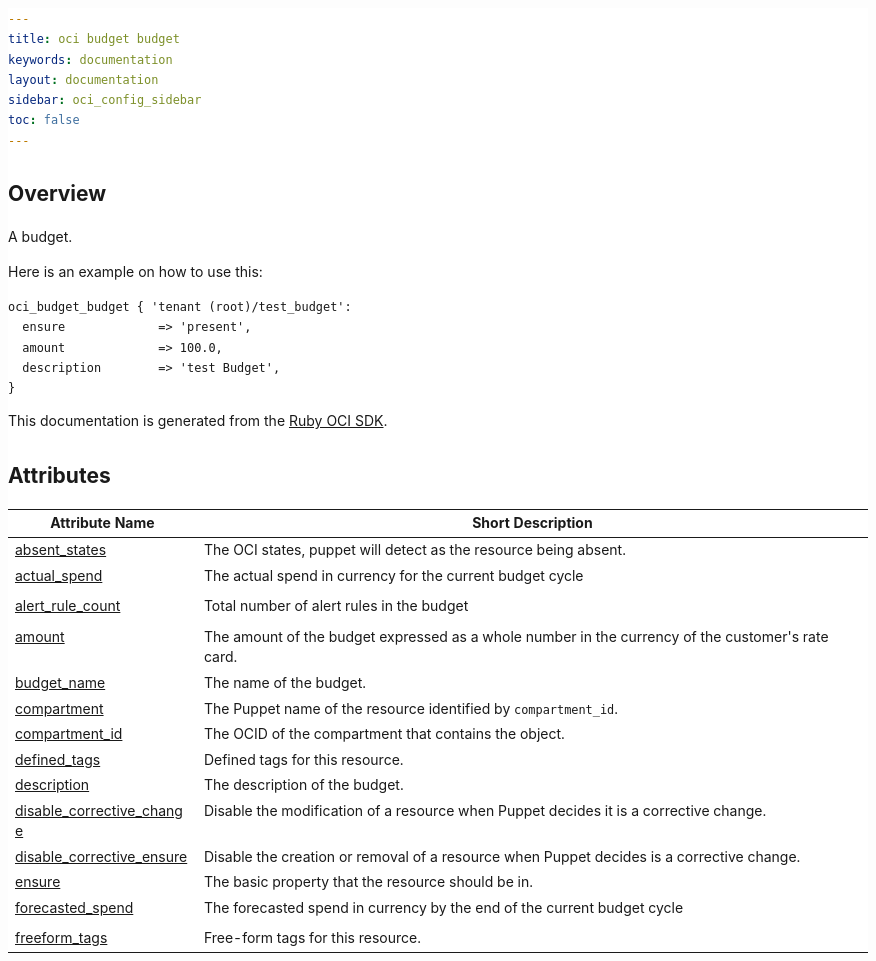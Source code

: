 ```yaml
---
title: oci budget budget
keywords: documentation
layout: documentation
sidebar: oci_config_sidebar
toc: false
---
```

## Overview

A budget.

Here is an example on how to use this:

    oci_budget_budget { 'tenant (root)/test_budget':
      ensure             => 'present',
      amount             => 100.0,
      description        => 'test Budget',
    }

This documentation is generated from the [Ruby OCI SDK](https://github.com/oracle/oci-ruby-sdk).

## Attributes



Attribute Name                                                            | Short Description                                                                                 |
------------------------------------------------------------------------- | ------------------------------------------------------------------------------------------------- |
[absent_states](#oci_budget_budget_absent_states)                         | The OCI states, puppet will detect as the resource being absent.                                  |
[actual_spend](#oci_budget_budget_actual_spend)                           | The actual spend in currency for the current budget cycle
                                        |
[alert_rule_count](#oci_budget_budget_alert_rule_count)                   | Total number of alert rules in the budget
                                                        |
[amount](#oci_budget_budget_amount)                                       | The amount of the budget expressed as a whole number in the currency of the customer's rate card. |
[budget_name](#oci_budget_budget_budget_name)                             | The name of the budget.                                                                           |
[compartment](#oci_budget_budget_compartment)                             | The Puppet name of the resource identified by `compartment_id`.                                   |
[compartment_id](#oci_budget_budget_compartment_id)                       | The OCID of the compartment that contains the object.                                             |
[defined_tags](#oci_budget_budget_defined_tags)                           |   Defined tags for this resource.                                                                 |
[description](#oci_budget_budget_description)                             | The description of the budget.                                                                    |
[disable_corrective_change](#oci_budget_budget_disable_corrective_change) | Disable the modification of a resource when Puppet decides it is a corrective change.             |
[disable_corrective_ensure](#oci_budget_budget_disable_corrective_ensure) | Disable the creation or removal of a resource when Puppet decides is a corrective change.         |
[ensure](#oci_budget_budget_ensure)                                       | The basic property that the resource should be in.                                                |
[forecasted_spend](#oci_budget_budget_forecasted_spend)                   | The forecasted spend in currency by the end of the current budget cycle
                          |
[freeform_tags](#oci_budget_budget_freeform_tags)                         |   Free-form tags for this resource.                                                               |